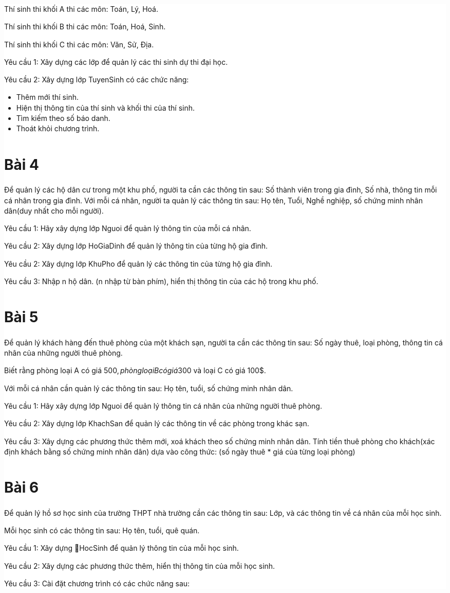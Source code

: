 Thí sinh thi khối A thi các môn: Toán, Lý, Hoá.

Thí sinh thi khối B thi các môn: Toán, Hoá, Sinh.

Thí sinh thi khối C thi các môn: Văn, Sử, Địa.

Yêu cầu 1: Xây dựng các lớp để quản lý các thi sinh dự thi đại học.

Yêu cầu 2: Xây dựng lớp TuyenSinh có các chức năng:

- Thêm mới thí sinh.
- Hiện thị thông tin của thí sinh và khối thi của thí sinh.
- Tìm kiếm theo số báo danh.
- Thoát khỏi chương trình.

# Bài 4
Để quản lý các hộ dân cư trong một khu phố, người ta cần các thông tin sau: Số thành viên trong gia đình, Số nhà, thông tin mỗi cá nhân trong gia đình. Với mỗi cá nhân, người ta quản lý các thông tin sau: Họ tên, Tuổi, Nghề nghiệp, số chứng minh nhân dân(duy nhất cho mỗi người).

Yêu cầu 1: Hãy xây dựng lớp Nguoi để quản lý thông tin của mỗi cá nhân.

Yêu cầu 2: Xây dựng lớp HoGiaDinh để quản lý thông tin của từng hộ gia đình.

Yêu cầu 2: Xây dựng lớp KhuPho để quản lý các thông tin của từng hộ gia đình.

Yêu cầu 3: Nhập n hộ dân. (n nhập từ bàn phím), hiển thị thông tin của các hộ trong khu phố.

# Bài 5
Để quản lý khách hàng đến thuê phòng của một khách sạn, người ta cần các thông tin sau: Số ngày thuê, loại phòng, thông tin cá nhân của những người thuê phòng.

Biết rằng phòng loại A có giá 500$, phòng loại B có giá 300$ và loại C có giá 100$.

Với mỗi cá nhân cần quản lý các thông tin sau: Họ tên, tuổi, số chứng minh nhân dân.

Yêu cầu 1: Hãy xây dựng lớp Nguoi để quản lý thông tin cá nhân của những người thuê phòng.

Yêu cầu 2: Xây dựng lớp KhachSan để quản lý các thông tin về các phòng trong khác sạn.

Yêu cầu 3: Xây dựng các phương thức thêm mới, xoá khách theo số chứng minh nhân dân. Tính tiền thuê phòng cho khách(xác định khách bằng số chứng minh nhân dân) dựa vào công thức: (số ngày thuê * giá của từng loại phòng)

# Bài 6
Để quản lý hồ sơ học sinh của trường THPT nhà trường cần các thông tin sau: Lớp,  và các thông tin về cá nhân của mỗi học sinh.

Mỗi học sinh có các thông tin sau: Họ tên, tuổi, quê quán.

Yêu cầu 1: Xây dựng HocSinh để quản lý thông tin của mỗi học sinh.

Yêu cầu 2: Xây dựng các phương thức thêm, hiển thị thông tin của mỗi học sinh.

Yêu cầu 3: Cài đặt chương trình có các chức năng sau:
